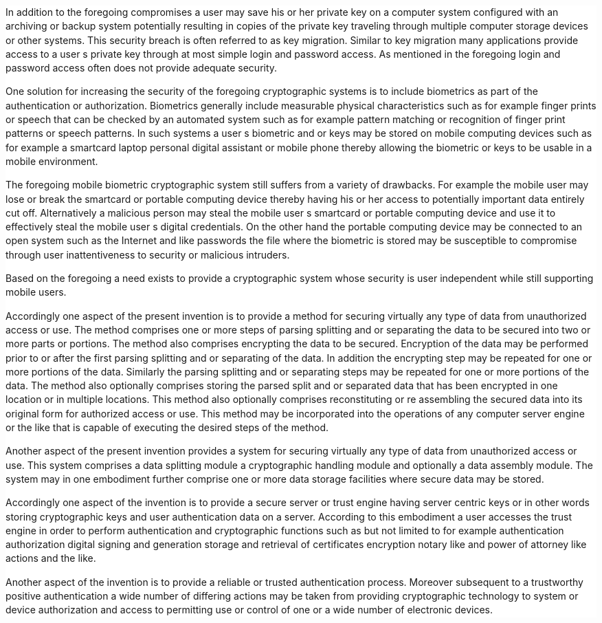 In addition to the foregoing compromises a user may save his or her private key on a computer system configured with an archiving or backup system potentially resulting in copies of the private key traveling through multiple computer storage devices or other systems. This security breach is often referred to as key migration. Similar to key migration many applications provide access to a user s private key through at most simple login and password access. As mentioned in the foregoing login and password access often does not provide adequate security.

One solution for increasing the security of the foregoing cryptographic systems is to include biometrics as part of the authentication or authorization. Biometrics generally include measurable physical characteristics such as for example finger prints or speech that can be checked by an automated system such as for example pattern matching or recognition of finger print patterns or speech patterns. In such systems a user s biometric and or keys may be stored on mobile computing devices such as for example a smartcard laptop personal digital assistant or mobile phone thereby allowing the biometric or keys to be usable in a mobile environment.

The foregoing mobile biometric cryptographic system still suffers from a variety of drawbacks. For example the mobile user may lose or break the smartcard or portable computing device thereby having his or her access to potentially important data entirely cut off. Alternatively a malicious person may steal the mobile user s smartcard or portable computing device and use it to effectively steal the mobile user s digital credentials. On the other hand the portable computing device may be connected to an open system such as the Internet and like passwords the file where the biometric is stored may be susceptible to compromise through user inattentiveness to security or malicious intruders.

Based on the foregoing a need exists to provide a cryptographic system whose security is user independent while still supporting mobile users.

Accordingly one aspect of the present invention is to provide a method for securing virtually any type of data from unauthorized access or use. The method comprises one or more steps of parsing splitting and or separating the data to be secured into two or more parts or portions. The method also comprises encrypting the data to be secured. Encryption of the data may be performed prior to or after the first parsing splitting and or separating of the data. In addition the encrypting step may be repeated for one or more portions of the data. Similarly the parsing splitting and or separating steps may be repeated for one or more portions of the data. The method also optionally comprises storing the parsed split and or separated data that has been encrypted in one location or in multiple locations. This method also optionally comprises reconstituting or re assembling the secured data into its original form for authorized access or use. This method may be incorporated into the operations of any computer server engine or the like that is capable of executing the desired steps of the method.

Another aspect of the present invention provides a system for securing virtually any type of data from unauthorized access or use. This system comprises a data splitting module a cryptographic handling module and optionally a data assembly module. The system may in one embodiment further comprise one or more data storage facilities where secure data may be stored.

Accordingly one aspect of the invention is to provide a secure server or trust engine having server centric keys or in other words storing cryptographic keys and user authentication data on a server. According to this embodiment a user accesses the trust engine in order to perform authentication and cryptographic functions such as but not limited to for example authentication authorization digital signing and generation storage and retrieval of certificates encryption notary like and power of attorney like actions and the like.

Another aspect of the invention is to provide a reliable or trusted authentication process. Moreover subsequent to a trustworthy positive authentication a wide number of differing actions may be taken from providing cryptographic technology to system or device authorization and access to permitting use or control of one or a wide number of electronic devices.
